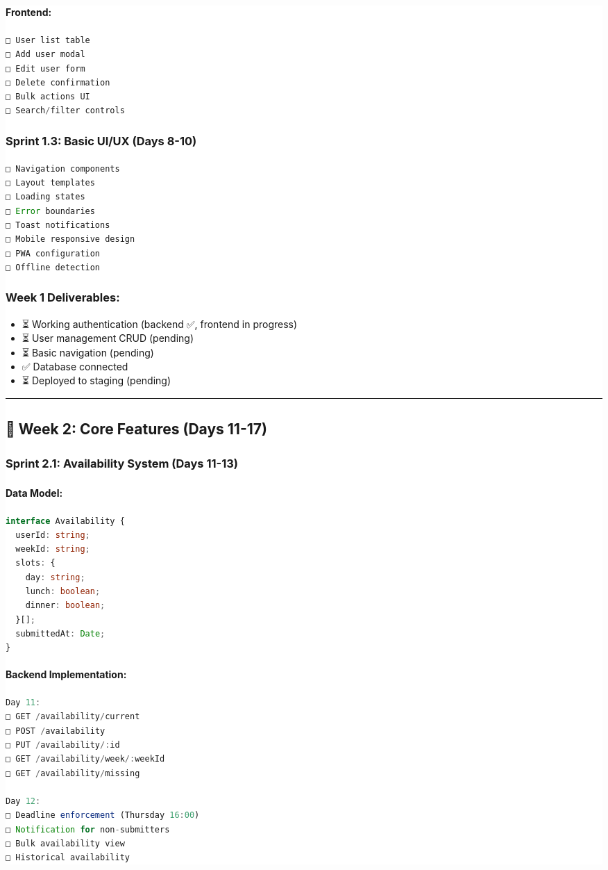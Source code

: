 #### Frontend:
```typescript
□ User list table
□ Add user modal
□ Edit user form
□ Delete confirmation
□ Bulk actions UI
□ Search/filter controls
```

### **Sprint 1.3: Basic UI/UX (Days 8-10)**

```typescript
□ Navigation components
□ Layout templates  
□ Loading states
□ Error boundaries
□ Toast notifications
□ Mobile responsive design
□ PWA configuration
□ Offline detection
```

### **Week 1 Deliverables:**
- ⏳ Working authentication (backend ✅, frontend in progress)
- ⏳ User management CRUD (pending)
- ⏳ Basic navigation (pending)
- ✅ Database connected
- ⏳ Deployed to staging (pending)

---

## 🔧 Week 2: Core Features (Days 11-17)

### **Sprint 2.1: Availability System (Days 11-13)**

#### Data Model:
```typescript
interface Availability {
  userId: string;
  weekId: string;
  slots: {
    day: string;
    lunch: boolean;
    dinner: boolean;
  }[];
  submittedAt: Date;
}
```

#### Backend Implementation:
```typescript
Day 11:
□ GET /availability/current
□ POST /availability
□ PUT /availability/:id
□ GET /availability/week/:weekId
□ GET /availability/missing

Day 12:
□ Deadline enforcement (Thursday 16:00)
□ Notification for non-submitters
□ Bulk availability view
□ Historical availability
```